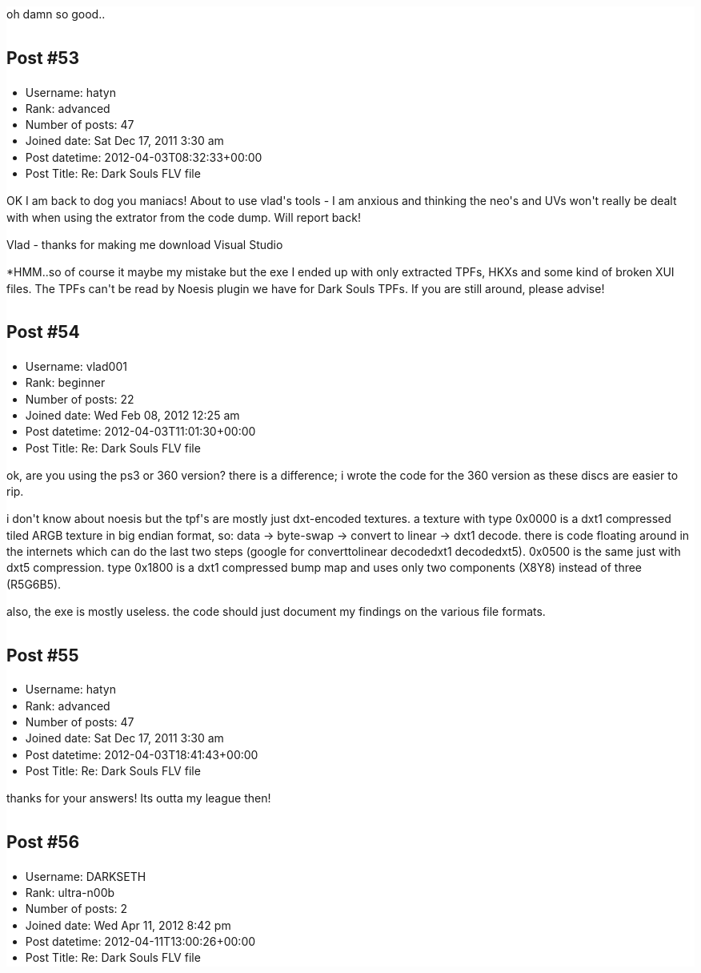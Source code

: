 oh damn so good..
## Post #53
- Username: hatyn
- Rank: advanced
- Number of posts: 47
- Joined date: Sat Dec 17, 2011 3:30 am
- Post datetime: 2012-04-03T08:32:33+00:00
- Post Title: Re: Dark Souls FLV file

OK I am back to dog you maniacs! About to use vlad's tools - I am anxious and thinking the neo's and UVs won't really be dealt with when using the extrator from the code dump. Will report back!

Vlad - thanks for making me download Visual Studio 

*HMM..so of course it maybe my mistake but the exe I ended up with only extracted TPFs, HKXs and some kind of broken XUI files. The TPFs can't be read by Noesis plugin we have for Dark Souls TPFs. If you are still around, please advise!
## Post #54
- Username: vlad001
- Rank: beginner
- Number of posts: 22
- Joined date: Wed Feb 08, 2012 12:25 am
- Post datetime: 2012-04-03T11:01:30+00:00
- Post Title: Re: Dark Souls FLV file

ok, are you using the ps3 or 360 version? there is a difference; i wrote the code for the 360 version as these discs are easier to rip.

i don't know about noesis but the tpf's are mostly just dxt-encoded textures. a texture with type 0x0000 is a dxt1 compressed tiled ARGB texture in big endian format, so: data -> byte-swap -> convert to linear -> dxt1 decode. there is code floating around in the internets which can do the last two steps (google for converttolinear decodedxt1 decodedxt5). 0x0500 is the same just with dxt5 compression. type 0x1800 is a dxt1 compressed bump map and uses only two components (X8Y8) instead of three (R5G6B5).

also, the exe is mostly useless. the code should just document my findings on the various file formats.
## Post #55
- Username: hatyn
- Rank: advanced
- Number of posts: 47
- Joined date: Sat Dec 17, 2011 3:30 am
- Post datetime: 2012-04-03T18:41:43+00:00
- Post Title: Re: Dark Souls FLV file

thanks for your answers! Its outta my league then!
## Post #56
- Username: DARKSETH
- Rank: ultra-n00b
- Number of posts: 2
- Joined date: Wed Apr 11, 2012 8:42 pm
- Post datetime: 2012-04-11T13:00:26+00:00
- Post Title: Re: Dark Souls FLV file
